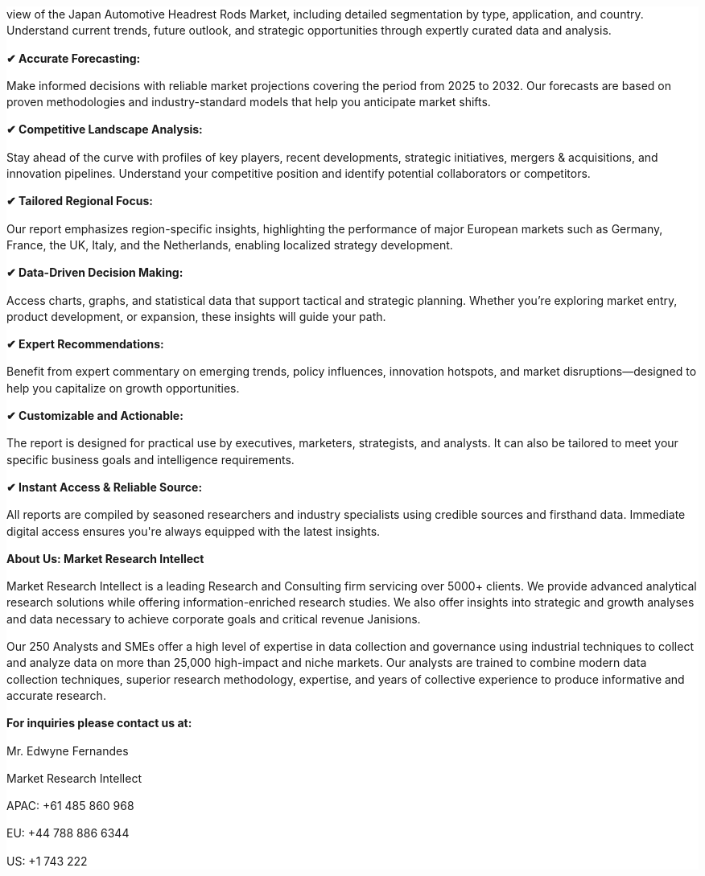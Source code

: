 view of the Japan Automotive Headrest Rods Market, including detailed segmentation by type, application, and country. Understand current trends, future outlook, and strategic opportunities through expertly curated data and analysis.</p><p><strong>✔ Accurate Forecasting:</strong></p><p>Make informed decisions with reliable market projections covering the period from 2025 to 2032. Our forecasts are based on proven methodologies and industry-standard models that help you anticipate market shifts.</p><p><strong>✔ Competitive Landscape Analysis:</strong></p><p>Stay ahead of the curve with profiles of key players, recent developments, strategic initiatives, mergers &amp; acquisitions, and innovation pipelines. Understand your competitive position and identify potential collaborators or competitors.</p><p><strong>✔ Tailored Regional Focus:</strong></p><p>Our report emphasizes region-specific insights, highlighting the performance of major European markets such as Germany, France, the UK, Italy, and the Netherlands, enabling localized strategy development.</p><p><strong>✔ Data-Driven Decision Making:</strong></p><p>Access charts, graphs, and statistical data that support tactical and strategic planning. Whether you&rsquo;re exploring market entry, product development, or expansion, these insights will guide your path.</p><p><strong>✔ Expert Recommendations:</strong></p><p>Benefit from expert commentary on emerging trends, policy influences, innovation hotspots, and market disruptions&mdash;designed to help you capitalize on growth opportunities.</p><p><strong>✔ Customizable and Actionable:</strong></p><p>The report is designed for practical use by executives, marketers, strategists, and analysts. It can also be tailored to meet your specific business goals and intelligence requirements.</p><p><strong>✔ Instant Access &amp; Reliable Source:</strong></p><p>All reports are compiled by seasoned researchers and industry specialists using credible sources and firsthand data. Immediate digital access ensures you're always equipped with the latest insights.</p><p><strong><span class="font-[700]">About Us: Market Research Intellect</span></strong></p><p><span class="">Market Research Intellect is a leading Research and Consulting firm servicing over 5000+ clients. We provide advanced analytical research solutions while offering information-enriched research studies.&nbsp;</span>We also offer insights into strategic and growth analyses and data necessary to achieve corporate goals and critical revenue Janisions.</p><p><span class="">Our 250 Analysts and SMEs offer a high level of expertise in data collection and governance using industrial techniques to collect and analyze data on more than 25,000 high-impact and niche markets. Our analysts are trained to combine modern data collection techniques, superior research methodology, expertise, and years of collective experience to produce informative and accurate research.</span></p><p><strong>For inquiries please contact us at:</strong></p><p>Mr. Edwyne Fernandes</p><p>Market Research Intellect</p><p>APAC: +61 485 860 968</p><p>EU: +44 788 886 6344</p><p>US: +1 743 222